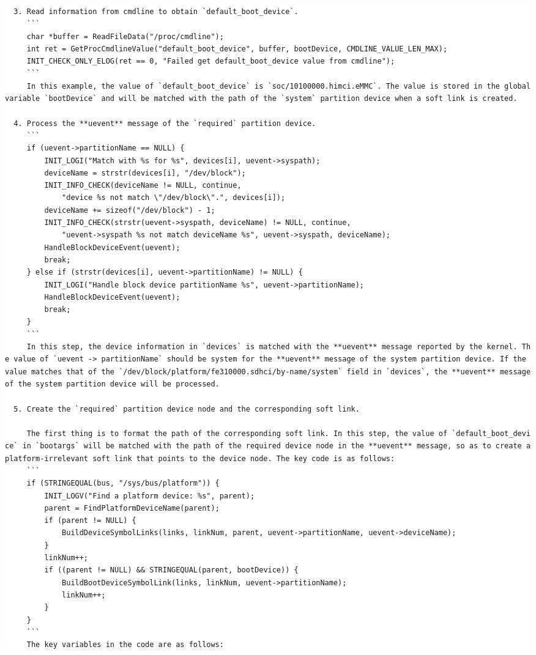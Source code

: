       3. Read information from cmdline to obtain `default_boot_device`.
         ```
         char *buffer = ReadFileData("/proc/cmdline");
         int ret = GetProcCmdlineValue("default_boot_device", buffer, bootDevice, CMDLINE_VALUE_LEN_MAX);
         INIT_CHECK_ONLY_ELOG(ret == 0, "Failed get default_boot_device value from cmdline");
         ```
         In this example, the value of `default_boot_device` is `soc/10100000.himci.eMMC`. The value is stored in the global variable `bootDevice` and will be matched with the path of the `system` partition device when a soft link is created.

      4. Process the **uevent** message of the `required` partition device.
         ```
         if (uevent->partitionName == NULL) {
             INIT_LOGI("Match with %s for %s", devices[i], uevent->syspath);
             deviceName = strstr(devices[i], "/dev/block");
             INIT_INFO_CHECK(deviceName != NULL, continue,
                 "device %s not match \"/dev/block\".", devices[i]);
             deviceName += sizeof("/dev/block") - 1;
             INIT_INFO_CHECK(strstr(uevent->syspath, deviceName) != NULL, continue,
                 "uevent->syspath %s not match deviceName %s", uevent->syspath, deviceName);
             HandleBlockDeviceEvent(uevent);
             break;
         } else if (strstr(devices[i], uevent->partitionName) != NULL) {
             INIT_LOGI("Handle block device partitionName %s", uevent->partitionName);
             HandleBlockDeviceEvent(uevent);
             break;
         }
         ```
         In this step, the device information in `devices` is matched with the **uevent** message reported by the kernel. The value of `uevent -> partitionName` should be system for the **uevent** message of the system partition device. If the value matches that of the `/dev/block/platform/fe310000.sdhci/by-name/system` field in `devices`, the **uevent** message of the system partition device will be processed.

      5. Create the `required` partition device node and the corresponding soft link.

         The first thing is to format the path of the corresponding soft link. In this step, the value of `default_boot_device` in `bootargs` will be matched with the path of the required device node in the **uevent** message, so as to create a platform-irrelevant soft link that points to the device node. The key code is as follows:
         ```
         if (STRINGEQUAL(bus, "/sys/bus/platform")) {
             INIT_LOGV("Find a platform device: %s", parent);
             parent = FindPlatformDeviceName(parent);
             if (parent != NULL) {
                 BuildDeviceSymbolLinks(links, linkNum, parent, uevent->partitionName, uevent->deviceName);
             }
             linkNum++;
             if ((parent != NULL) && STRINGEQUAL(parent, bootDevice)) {
                 BuildBootDeviceSymbolLink(links, linkNum, uevent->partitionName);
                 linkNum++;
             }
         }
         ```
         The key variables in the code are as follows:
